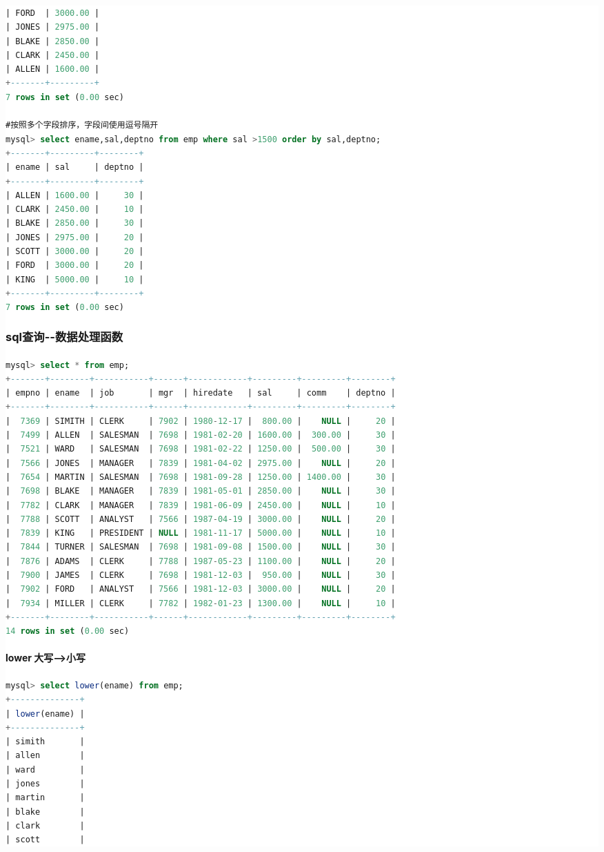 ```sql
| FORD  | 3000.00 |
| JONES | 2975.00 |
| BLAKE | 2850.00 |
| CLARK | 2450.00 |
| ALLEN | 1600.00 |
+-------+---------+
7 rows in set (0.00 sec)

#按照多个字段排序，字段间使用逗号隔开
mysql> select ename,sal,deptno from emp where sal >1500 order by sal,deptno;
+-------+---------+--------+
| ename | sal     | deptno |
+-------+---------+--------+
| ALLEN | 1600.00 |     30 |
| CLARK | 2450.00 |     10 |
| BLAKE | 2850.00 |     30 |
| JONES | 2975.00 |     20 |
| SCOTT | 3000.00 |     20 |
| FORD  | 3000.00 |     20 |
| KING  | 5000.00 |     10 |
+-------+---------+--------+
7 rows in set (0.00 sec)
```

### sql查询--数据处理函数

```sql
mysql> select * from emp;
+-------+--------+-----------+------+------------+---------+---------+--------+
| empno | ename  | job       | mgr  | hiredate   | sal     | comm    | deptno |
+-------+--------+-----------+------+------------+---------+---------+--------+
|  7369 | SIMITH | CLERK     | 7902 | 1980-12-17 |  800.00 |    NULL |     20 |
|  7499 | ALLEN  | SALESMAN  | 7698 | 1981-02-20 | 1600.00 |  300.00 |     30 |
|  7521 | WARD   | SALESMAN  | 7698 | 1981-02-22 | 1250.00 |  500.00 |     30 |
|  7566 | JONES  | MANAGER   | 7839 | 1981-04-02 | 2975.00 |    NULL |     20 |
|  7654 | MARTIN | SALESMAN  | 7698 | 1981-09-28 | 1250.00 | 1400.00 |     30 |
|  7698 | BLAKE  | MANAGER   | 7839 | 1981-05-01 | 2850.00 |    NULL |     30 |
|  7782 | CLARK  | MANAGER   | 7839 | 1981-06-09 | 2450.00 |    NULL |     10 |
|  7788 | SCOTT  | ANALYST   | 7566 | 1987-04-19 | 3000.00 |    NULL |     20 |
|  7839 | KING   | PRESIDENT | NULL | 1981-11-17 | 5000.00 |    NULL |     10 |
|  7844 | TURNER | SALESMAN  | 7698 | 1981-09-08 | 1500.00 |    NULL |     30 |
|  7876 | ADAMS  | CLERK     | 7788 | 1987-05-23 | 1100.00 |    NULL |     20 |
|  7900 | JAMES  | CLERK     | 7698 | 1981-12-03 |  950.00 |    NULL |     30 |
|  7902 | FORD   | ANALYST   | 7566 | 1981-12-03 | 3000.00 |    NULL |     20 |
|  7934 | MILLER | CLERK     | 7782 | 1982-01-23 | 1300.00 |    NULL |     10 |
+-------+--------+-----------+------+------------+---------+---------+--------+
14 rows in set (0.00 sec)
```

#### lower 大写-->小写

```sql
mysql> select lower(ename) from emp;
+--------------+
| lower(ename) |
+--------------+
| simith       |
| allen        |
| ward         |
| jones        |
| martin       |
| blake        |
| clark        |
| scott        |
```